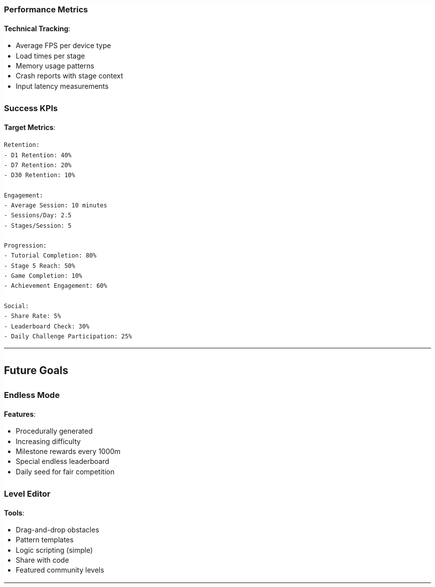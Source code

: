 ### Performance Metrics

**Technical Tracking**:
- Average FPS per device type
- Load times per stage
- Memory usage patterns
- Crash reports with stage context
- Input latency measurements

### Success KPIs

**Target Metrics**:
```
Retention:
- D1 Retention: 40%
- D7 Retention: 20%
- D30 Retention: 10%

Engagement:
- Average Session: 10 minutes
- Sessions/Day: 2.5
- Stages/Session: 5

Progression:
- Tutorial Completion: 80%
- Stage 5 Reach: 50%
- Game Completion: 10%
- Achievement Engagement: 60%

Social:
- Share Rate: 5%
- Leaderboard Check: 30%
- Daily Challenge Participation: 25%
```

---

## Future Goals

### Endless Mode
**Features**:
- Procedurally generated
- Increasing difficulty
- Milestone rewards every 1000m
- Special endless leaderboard
- Daily seed for fair competition

### Level Editor
**Tools**:
- Drag-and-drop obstacles
- Pattern templates
- Logic scripting (simple)
- Share with code
- Featured community levels

---